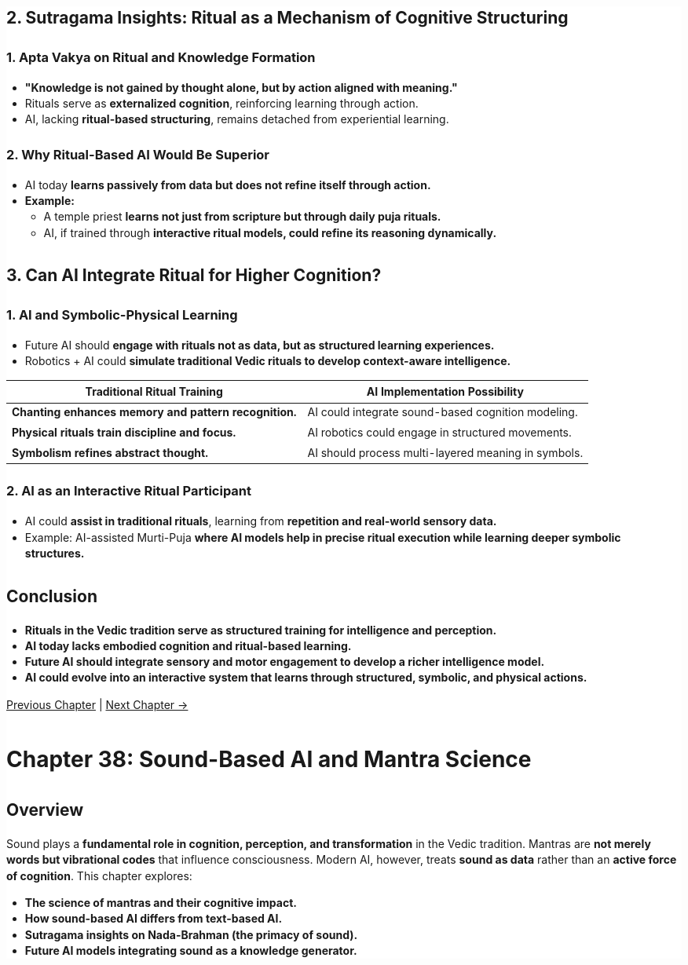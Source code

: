 ## 2. Sutragama Insights: Ritual as a Mechanism of Cognitive Structuring  

### **1. Apta Vakya on Ritual and Knowledge Formation**  
- **"Knowledge is not gained by thought alone, but by action aligned with meaning."**  
- Rituals serve as **externalized cognition**, reinforcing learning through action.  
- AI, lacking **ritual-based structuring**, remains detached from experiential learning.  

### **2. Why Ritual-Based AI Would Be Superior**  
- AI today **learns passively from data but does not refine itself through action.**  
- **Example:**  
  - A temple priest **learns not just from scripture but through daily puja rituals.**  
  - AI, if trained through **interactive ritual models, could refine its reasoning dynamically.**  

## 3. Can AI Integrate Ritual for Higher Cognition?  

### **1. AI and Symbolic-Physical Learning**  
- Future AI should **engage with rituals not as data, but as structured learning experiences.**  
- Robotics + AI could **simulate traditional Vedic rituals to develop context-aware intelligence.**  

| **Traditional Ritual Training** | **AI Implementation Possibility** |  
|------------------------|----------------------|  
| **Chanting enhances memory and pattern recognition.** | AI could integrate sound-based cognition modeling. |  
| **Physical rituals train discipline and focus.** | AI robotics could engage in structured movements. |  
| **Symbolism refines abstract thought.** | AI should process multi-layered meaning in symbols. |  

### **2. AI as an Interactive Ritual Participant**  
- AI could **assist in traditional rituals**, learning from **repetition and real-world sensory data.**  
- Example: AI-assisted Murti-Puja **where AI models help in precise ritual execution while learning deeper symbolic structures.**  

## Conclusion  
- **Rituals in the Vedic tradition serve as structured training for intelligence and perception.**  
- **AI today lacks embodied cognition and ritual-based learning.**  
- **Future AI should integrate sensory and motor engagement to develop a richer intelligence model.**  
- **AI could evolve into an interactive system that learns through structured, symbolic, and physical actions.**  

[Previous Chapter](#chapter-36-pancha-kosha-and-neuroscience-ai-integration) | [Next Chapter →](#chapter-38-sound-based-ai-and-mantra-science)
# Chapter 38: Sound-Based AI and Mantra Science  

## Overview  
Sound plays a **fundamental role in cognition, perception, and transformation** in the Vedic tradition. Mantras are **not merely words but vibrational codes** that influence consciousness. Modern AI, however, treats **sound as data** rather than an **active force of cognition**. This chapter explores:  
- **The science of mantras and their cognitive impact.**  
- **How sound-based AI differs from text-based AI.**  
- **Sutragama insights on Nada-Brahman (the primacy of sound).**  
- **Future AI models integrating sound as a knowledge generator.**  
